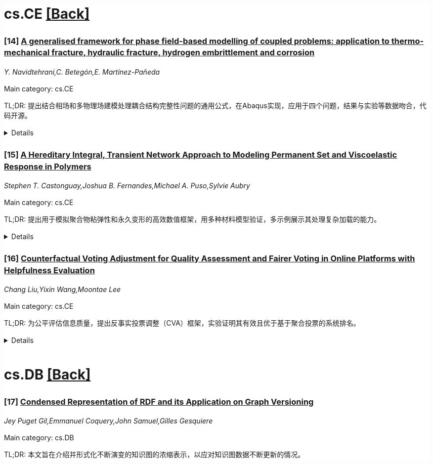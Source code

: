 
<div id='cs.CE'></div>

# cs.CE [[Back]](#toc)

### [14] [A generalised framework for phase field-based modelling of coupled problems: application to thermo-mechanical fracture, hydraulic fracture, hydrogen embrittlement and corrosion](https://arxiv.org/abs/2506.20763)
*Y. Navidtehrani,C. Betegón,E. Martínez-Pañeda*

Main category: cs.CE

TL;DR: 提出结合相场和多物理场建模处理耦合结构完整性问题的通用公式，在Abaqus实现，应用于四个问题，结果与实验等数据吻合，代码开源。


<details><summary>Details</summary></details>


### [15] [A Hereditary Integral, Transient Network Approach to Modeling Permanent Set and Viscoelastic Response in Polymers](https://arxiv.org/abs/2506.20773)
*Stephen T. Castonguay,Joshua B. Fernandes,Michael A. Puso,Sylvie Aubry*

Main category: cs.CE

TL;DR: 提出用于模拟聚合物粘弹性和永久变形的高效数值框架，用多种材料模型验证，多示例展示其处理复杂加载的能力。


<details><summary>Details</summary></details>


### [16] [Counterfactual Voting Adjustment for Quality Assessment and Fairer Voting in Online Platforms with Helpfulness Evaluation](https://arxiv.org/abs/2506.21362)
*Chang Liu,Yixin Wang,Moontae Lee*

Main category: cs.CE

TL;DR: 为公平评估信息质量，提出反事实投票调整（CVA）框架，实验证明其有效且优于基于聚合投票的系统排名。


<details><summary>Details</summary></details>


<div id='cs.DB'></div>

# cs.DB [[Back]](#toc)

### [17] [Condensed Representation of RDF and its Application on Graph Versioning](https://arxiv.org/abs/2506.21203)
*Jey Puget Gil,Emmanuel Coquery,John Samuel,Gilles Gesquiere*

Main category: cs.DB

TL;DR: 本文旨在介绍并形式化不断演变的知识图的浓缩表示，以应对知识图数据不断更新的情况。
